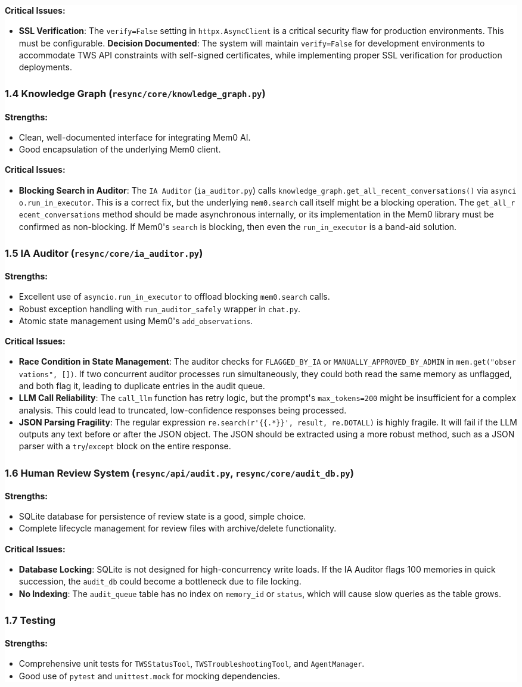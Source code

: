 **Critical Issues:**
- **SSL Verification**: The `verify=False` setting in `httpx.AsyncClient` is a critical security flaw for production environments. This must be configurable. **Decision Documented**: The system will maintain `verify=False` for development environments to accommodate TWS API constraints with self-signed certificates, while implementing proper SSL verification for production deployments.

### 1.4 Knowledge Graph (`resync/core/knowledge_graph.py`)
**Strengths:**
- Clean, well-documented interface for integrating Mem0 AI.
- Good encapsulation of the underlying Mem0 client.

**Critical Issues:**
- **Blocking Search in Auditor**: The `IA Auditor` (`ia_auditor.py`) calls `knowledge_graph.get_all_recent_conversations()` via `asyncio.run_in_executor`. This is a correct fix, but the underlying `mem0.search` call itself might be a blocking operation. The `get_all_recent_conversations` method should be made asynchronous internally, or its implementation in the Mem0 library must be confirmed as non-blocking. If Mem0's `search` is blocking, then even the `run_in_executor` is a band-aid solution.

### 1.5 IA Auditor (`resync/core/ia_auditor.py`)
**Strengths:**
- Excellent use of `asyncio.run_in_executor` to offload blocking `mem0.search` calls.
- Robust exception handling with `run_auditor_safely` wrapper in `chat.py`.
- Atomic state management using Mem0's `add_observations`.

**Critical Issues:**
- **Race Condition in State Management**: The auditor checks for `FLAGGED_BY_IA` or `MANUALLY_APPROVED_BY_ADMIN` in `mem.get("observations", [])`. If two concurrent auditor processes run simultaneously, they could both read the same memory as unflagged, and both flag it, leading to duplicate entries in the audit queue.
- **LLM Call Reliability**: The `call_llm` function has retry logic, but the prompt's `max_tokens=200` might be insufficient for a complex analysis. This could lead to truncated, low-confidence responses being processed.
- **JSON Parsing Fragility**: The regular expression `re.search(r'{{.*}}', result, re.DOTALL)` is highly fragile. It will fail if the LLM outputs any text before or after the JSON object. The JSON should be extracted using a more robust method, such as a JSON parser with a `try`/`except` block on the entire response.

### 1.6 Human Review System (`resync/api/audit.py`, `resync/core/audit_db.py`)
**Strengths:**
- SQLite database for persistence of review state is a good, simple choice.
- Complete lifecycle management for review files with archive/delete functionality.

**Critical Issues:**
- **Database Locking**: SQLite is not designed for high-concurrency write loads. If the IA Auditor flags 100 memories in quick succession, the `audit_db` could become a bottleneck due to file locking.
- **No Indexing**: The `audit_queue` table has no index on `memory_id` or `status`, which will cause slow queries as the table grows.

### 1.7 Testing
**Strengths:**
- Comprehensive unit tests for `TWSStatusTool`, `TWSTroubleshootingTool`, and `AgentManager`.
- Good use of `pytest` and `unittest.mock` for mocking dependencies.
